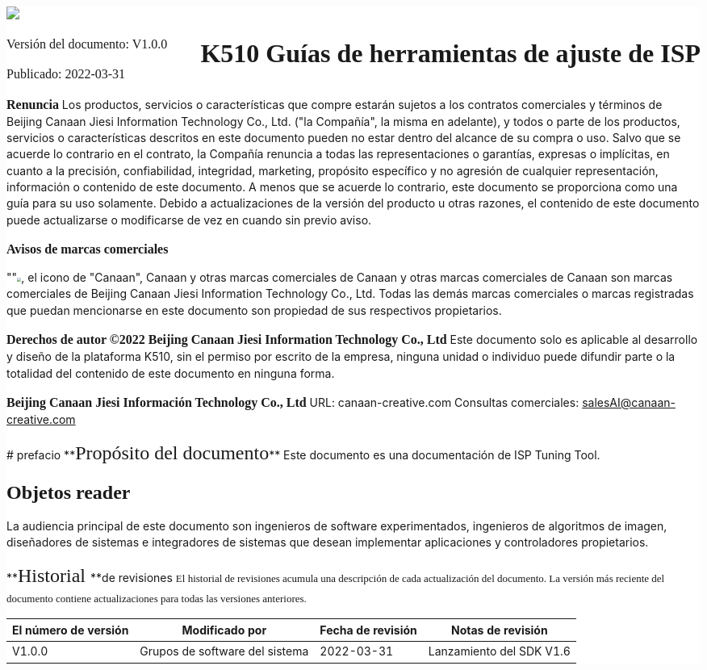![](../zh/images/canaan-cover.png)

**<font face="黑体" size="6" style="float:right">K510 Guías de herramientas de ajuste de ISP</font>**

<font face="黑体"  size=3>Versión del documento: V1.0.0</font>

<font face="黑体"  size=3>Publicado: 2022-03-31</font>

<div style="page-break-after:always"></div>

<font face="黑体" size=3>**Renuncia**</font>
Los productos, servicios o características que compre estarán sujetos a los contratos comerciales y términos de Beijing Canaan Jiesi Information Technology Co., Ltd. ("la Compañía", la misma en adelante), y todos o parte de los productos, servicios o características descritos en este documento pueden no estar dentro del alcance de su compra o uso. Salvo que se acuerde lo contrario en el contrato, la Compañía renuncia a todas las representaciones o garantías, expresas o implícitas, en cuanto a la precisión, confiabilidad, integridad, marketing, propósito específico y no agresión de cualquier representación, información o contenido de este documento. A menos que se acuerde lo contrario, este documento se proporciona como una guía para su uso solamente.
Debido a actualizaciones de la versión del producto u otras razones, el contenido de este documento puede actualizarse o modificarse de vez en cuando sin previo aviso. 

**<font face="黑体"  size=3>Avisos de marcas comerciales</font>**

""<img src="../zh/images/canaan-logo.png" style="zoom:33%;" />, el icono de "Canaan", Canaan y otras marcas comerciales de Canaan y otras marcas comerciales de Canaan son marcas comerciales de Beijing Canaan Jiesi Information Technology Co., Ltd. Todas las demás marcas comerciales o marcas registradas que puedan mencionarse en este documento son propiedad de sus respectivos propietarios. 

**<font face="黑体"  size=3>Derechos de autor ©2022 Beijing Canaan Jiesi Information Technology Co., Ltd</font>**
Este documento solo es aplicable al desarrollo y diseño de la plataforma K510, sin el permiso por escrito de la empresa, ninguna unidad o individuo puede difundir parte o la totalidad del contenido de este documento en ninguna forma. 

**<font face="黑体"  size=3>Beijing Canaan Jiesi Información Technology Co., Ltd</font>**
URL: canaan-creative.com
Consultas comerciales: salesAI@canaan-creative.com

<div style="page-break-after:always"></div>
# prefacio
**<font face="黑体"  size=5>Propósito del documento</font>**
Este documento es una documentación de ISP Tuning Tool. 

**<font face="黑体"  size=5>Objetos reader</font>**

La audiencia principal de este documento son ingenieros de software experimentados, ingenieros de algoritmos de imagen, diseñadores de sistemas e integradores de sistemas que desean implementar aplicaciones y controladores propietarios.

**<font face="黑体"  size=5>Historial 
 </font>**de revisiones <font face="宋体"  size=2>El historial de revisiones acumula una descripción de cada actualización del documento. La versión más reciente del documento contiene actualizaciones para todas las versiones anteriores. </font>

| El número de versión   | Modificado por     | Fecha de revisión | Notas de revisión |
|  :-----  |-------   |  ------  |  ------  |
| V1.0.0 | Grupos de software del sistema | 2022-03-31 | Lanzamiento del SDK V1.6 |
